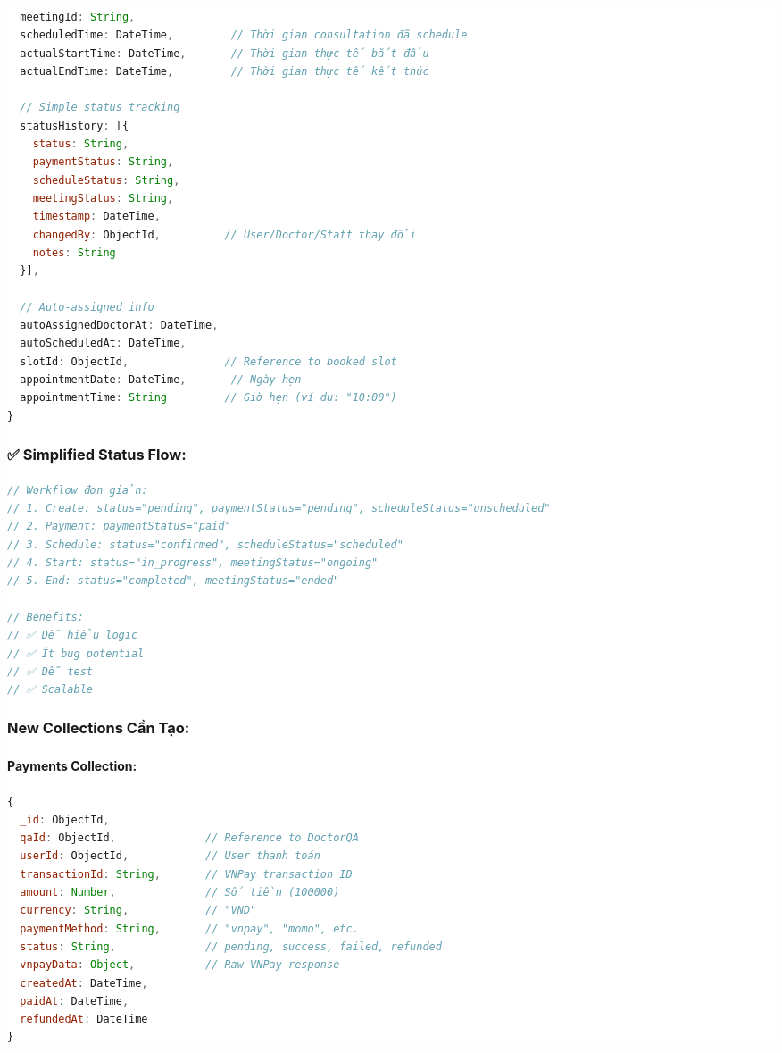 ```javascript
  meetingId: String,
  scheduledTime: DateTime,         // Thời gian consultation đã schedule
  actualStartTime: DateTime,       // Thời gian thực tế bắt đầu
  actualEndTime: DateTime,         // Thời gian thực tế kết thúc
  
  // Simple status tracking
  statusHistory: [{
    status: String,
    paymentStatus: String,
    scheduleStatus: String,
    meetingStatus: String,
    timestamp: DateTime,
    changedBy: ObjectId,          // User/Doctor/Staff thay đổi
    notes: String
  }],
  
  // Auto-assigned info
  autoAssignedDoctorAt: DateTime,
  autoScheduledAt: DateTime,
  slotId: ObjectId,               // Reference to booked slot
  appointmentDate: DateTime,       // Ngày hẹn
  appointmentTime: String         // Giờ hẹn (ví dụ: "10:00")
}
```

### **✅ Simplified Status Flow:**
```javascript
// Workflow đơn giản:
// 1. Create: status="pending", paymentStatus="pending", scheduleStatus="unscheduled"
// 2. Payment: paymentStatus="paid"  
// 3. Schedule: status="confirmed", scheduleStatus="scheduled"
// 4. Start: status="in_progress", meetingStatus="ongoing"
// 5. End: status="completed", meetingStatus="ended"

// Benefits:
// ✅ Dễ hiểu logic
// ✅ Ít bug potential  
// ✅ Dễ test
// ✅ Scalable
```

### **New Collections Cần Tạo:**

#### **Payments Collection:**
```javascript
{
  _id: ObjectId,
  qaId: ObjectId,              // Reference to DoctorQA
  userId: ObjectId,            // User thanh toán
  transactionId: String,       // VNPay transaction ID
  amount: Number,              // Số tiền (100000)
  currency: String,            // "VND"
  paymentMethod: String,       // "vnpay", "momo", etc.
  status: String,              // pending, success, failed, refunded
  vnpayData: Object,           // Raw VNPay response
  createdAt: DateTime,
  paidAt: DateTime,
  refundedAt: DateTime
}
```
